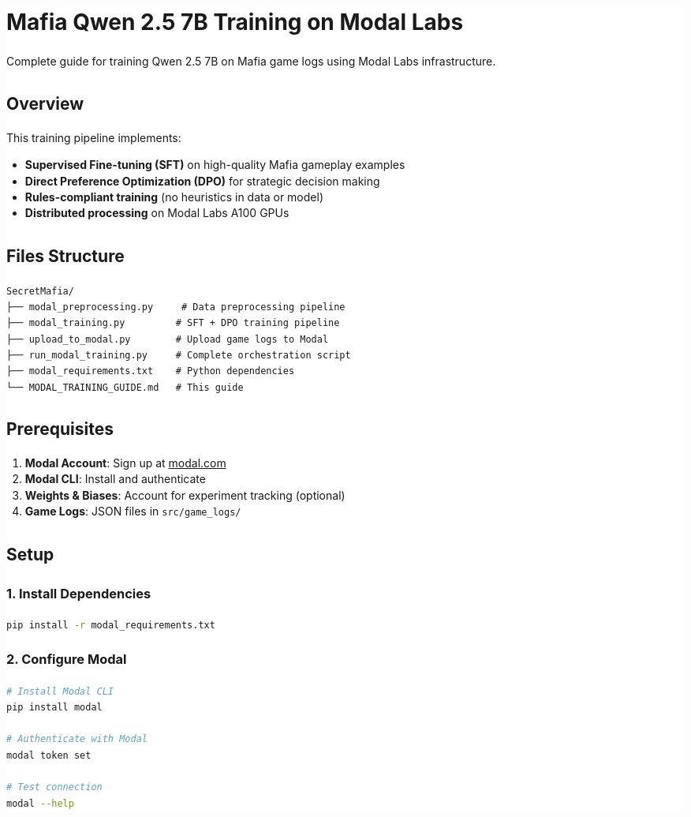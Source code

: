 # Mafia Qwen 2.5 7B Training on Modal Labs

Complete guide for training Qwen 2.5 7B on Mafia game logs using Modal Labs infrastructure.

## Overview

This training pipeline implements:
- **Supervised Fine-tuning (SFT)** on high-quality Mafia gameplay examples
- **Direct Preference Optimization (DPO)** for strategic decision making
- **Rules-compliant training** (no heuristics in data or model)
- **Distributed processing** on Modal Labs A100 GPUs

## Files Structure

```
SecretMafia/
├── modal_preprocessing.py     # Data preprocessing pipeline
├── modal_training.py         # SFT + DPO training pipeline  
├── upload_to_modal.py        # Upload game logs to Modal
├── run_modal_training.py     # Complete orchestration script
├── modal_requirements.txt    # Python dependencies
└── MODAL_TRAINING_GUIDE.md   # This guide
```

## Prerequisites

1. **Modal Account**: Sign up at [modal.com](https://modal.com)
2. **Modal CLI**: Install and authenticate
3. **Weights & Biases**: Account for experiment tracking (optional)
4. **Game Logs**: JSON files in `src/game_logs/`

## Setup

### 1. Install Dependencies

```bash
pip install -r modal_requirements.txt
```

### 2. Configure Modal

```bash
# Install Modal CLI
pip install modal

# Authenticate with Modal
modal token set

# Test connection
modal --help
```
